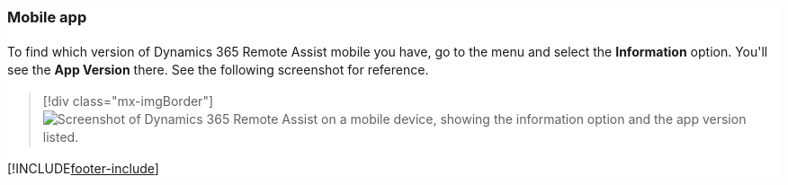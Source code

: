 ### Mobile app

To find which version of Dynamics 365 Remote Assist mobile you have, go to the menu and select the **Information** option. You'll see the **App Version** there. See the following screenshot for reference.

> [!div class="mx-imgBorder"]
> ![Screenshot of Dynamics 365 Remote Assist on a mobile device, showing the information option and the app version listed.](./media/ram-version-history-locate.png)

[!INCLUDE[footer-include](../includes/footer-banner.md)]
